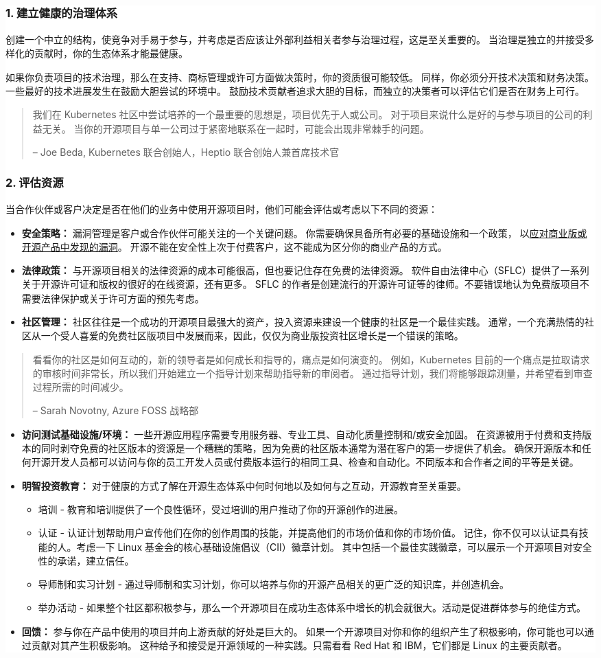 ### 1. 建立健康的治理体系

创建一个中立的结构，使竞争对手易于参与，并考虑是否应该让外部利益相关者参与治理过程，这是至关重要的。
当治理是独立的并接受多样化的贡献时，你的生态体系才能最健康。

如果你负责项目的技术治理，那么在支持、商标管理或许可方面做决策时，你的资质很可能较低。
同样，你必须分开技术决策和财务决策。一些最好的技术进展发生在鼓励大胆尝试的环境中。
鼓励技术贡献者追求大胆的目标，而独立的决策者可以评估它们是否在财务上可行。

> 我们在 Kubernetes 社区中尝试培养的一个最重要的思想是，项目优先于人或公司。
> 对于项目来说什么是好的与参与项目的公司的利益无关。
> 当你的开源项目与单一公司过于紧密地联系在一起时，可能会出现非常棘手的问题。
>
> – Joe Beda, Kubernetes 联合创始人，Heptio 联合创始人兼首席技术官

### 2. 评估资源

当合作伙伴或客户决定是否在他们的业务中使用开源项目时，他们可能会评估或考虑以下不同的资源：

* **安全策略：** 漏洞管理是客户或合作伙伴可能关注的一个关键问题。
  你需要确保具备所有必要的基础设施和一个政策，
  以[应对商业版或开源产品中发现的漏洞](https://opensource.googleblog.com/2021/02/a-new-resource-for-coordinated-vulnerability-disclosure-in-open-source-projects.html)。
  开源不能在安全性上次于付费客户，这不能成为区分你的商业产品的方式。

* **法律政策：** 与开源项目相关的法律资源的成本可能很高，但也要记住存在免费的法律资源。
  软件自由法律中心（SFLC）提供了一系列关于开源许可证和版权的很好的在线资源，还有更多。
  SFLC 的作者是创建流行的开源许可证等的律师。不要错误地认为免费版项目不需要法律保护或关于许可方面的预先考虑。

* **社区管理：** 社区往往是一个成功的开源项目最强大的资产，投入资源来建设一个健康的社区是一个最佳实践。
  通常，一个充满热情的社区从一个受人喜爱的免费社区版项目中发展而来，因此，仅仅为商业版投资社区增长是一个错误的策略。

> 看看你的社区是如何互动的，新的领导者是如何成长和指导的，痛点是如何演变的。
> 例如，Kubernetes 目前的一个痛点是拉取请求的审核时间非常长，所以我们开始建立一个指导计划来帮助指导新的审阅者。
> 通过指导计划，我们将能够跟踪测量，并希望看到审查过程所需的时间减少。
>
> – Sarah Novotny, Azure FOSS 战略部

* **访问测试基础设施/环境：**
  一些开源应用程序需要专用服务器、专业工具、自动化质量控制和/或安全加固。
  在资源被用于付费和支持版本的同时剥夺免费的社区版本的资源是一个糟糕的策略，因为免费的社区版本通常为潜在客户的第一步提供了机会。
  确保开源版本和任何开源开发人员都可以访问与你的员工开发人员或付费版本运行的相同工具、检查和自动化。不同版本和合作者之间的平等是关键。

* **明智投资教育：** 对于健康的方式了解在开源生态体系中何时何地以及如何与之互动，开源教育至关重要。

  * 培训 - 教育和培训提供了一个良性循环，受过培训的用户推动了你的开源创作的进展。

  * 认证 - 认证计划帮助用户宣传他们在你的创作周围的技能，并提高他们的市场价值和你的市场价值。
    记住，你不仅可以认证具有技能的人。考虑一下 Linux 基金会的核心基础设施倡议（CII）徽章计划。
    其中包括一个最佳实践徽章，可以展示一个开源项目对安全性的承诺，建立信任。

  * 导师制和实习计划 - 通过导师制和实习计划，你可以培养与你的开源产品相关的更广泛的知识库，并创造机会。

  * 举办活动 - 如果整个社区都积极参与，那么一个开源项目在成功生态体系中增长的机会就很大。活动是促进群体参与的绝佳方式。

* **回馈：** 参与你在产品中使用的项目并向上游贡献的好处是巨大的。
  如果一个开源项目对你和你的组织产生了积极影响，你可能也可以通过贡献对其产生积极影响。
  这种给予和接受是开源领域的一种实践。只需看看 Red Hat 和 IBM，它们都是 Linux 的主要贡献者。
